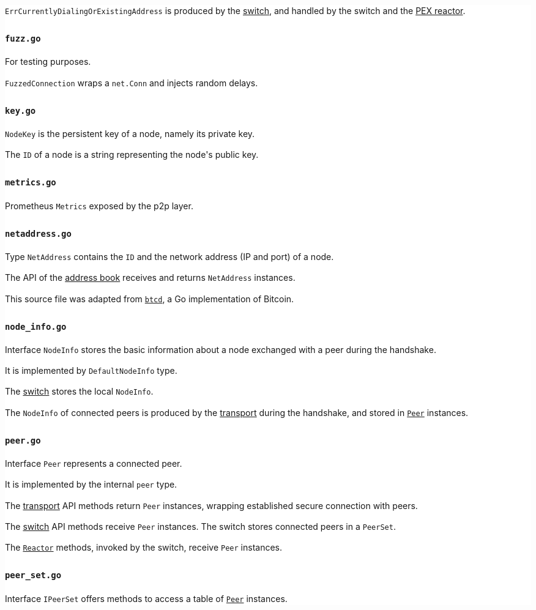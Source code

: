 `ErrCurrentlyDialingOrExistingAddress` is produced by the [switch](#switchgo),
and handled by the switch and the [PEX reactor](#pex_reactorgo).

### `fuzz.go`

For testing purposes.

`FuzzedConnection` wraps a `net.Conn` and injects random delays.

### `key.go`

`NodeKey` is the persistent key of a node, namely its private key.

The `ID` of a node is a string representing the node's public key.

### `metrics.go`

Prometheus `Metrics` exposed by the p2p layer.

### `netaddress.go`

Type `NetAddress` contains the `ID` and the network address (IP and port) of a node.

The API of the [address book](#addrbookgo) receives and returns `NetAddress` instances.

This source file was adapted from [`btcd`](https://github.com/btcsuite/btcd),
a Go implementation of Bitcoin.

### `node_info.go`

Interface `NodeInfo` stores the basic information about a node exchanged with a
peer during the handshake.

It is implemented by `DefaultNodeInfo` type.

The [switch](#switchgo) stores the local `NodeInfo`.

The `NodeInfo` of connected peers is produced by the 
[transport](#transportgo) during the handshake, and stored in [`Peer`](#peergo) instances.

### `peer.go`

Interface `Peer` represents a connected peer.

It is implemented by the internal `peer` type.

The [transport](#transportgo) API methods return `Peer` instances,
wrapping established secure connection with peers.

The [switch](#switchgo) API methods receive `Peer` instances.
The switch stores connected peers in a `PeerSet`.

The [`Reactor`](#base_reactorgo) methods, invoked by the switch, receive `Peer` instances.

### `peer_set.go`

Interface `IPeerSet` offers methods to access a table of [`Peer`](#peergo) instances.
